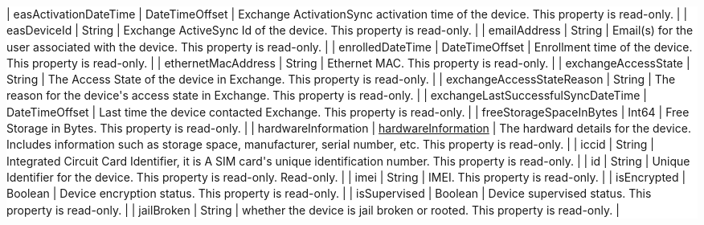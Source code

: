 | easActivationDateTime                     | DateTimeOffset                                                                                         | Exchange ActivationSync activation time of the device. This property is read-only.                                                                                                                       |
| easDeviceId                               | String                                                                                                 | Exchange ActiveSync Id of the device. This property is read-only.                                                                                                                                        |
| emailAddress                              | String                                                                                                 | Email(s) for the user associated with the device. This property is read-only.                                                                                                                            |
| enrolledDateTime                          | DateTimeOffset                                                                                         | Enrollment time of the device. This property is read-only.                                                                                                                                               |
| ethernetMacAddress                        | String                                                                                                 | Ethernet MAC. This property is read-only.                                                                                                                                                                |
| exchangeAccessState                       | String                                                                                                 | The Access State of the device in Exchange. This property is read-only.                                                                                                                                  |
| exchangeAccessStateReason                 | String                                                                                                 | The reason for the device's access state in Exchange. This property is read-only.                                                                                                                        |
| exchangeLastSuccessfulSyncDateTime        | DateTimeOffset                                                                                         | Last time the device contacted Exchange. This property is read-only.                                                                                                                                     |
| freeStorageSpaceInBytes                   | Int64                                                                                                  | Free Storage in Bytes. This property is read-only.                                                                                                                                                       |
| hardwareInformation                       | [hardwareInformation](../resources/hardwareinformation.md)                                             | The hardward details for the device.  Includes information such as storage space, manufacturer, serial number, etc. This property is read-only.                                                          |
| iccid                                     | String                                                                                                 | Integrated Circuit Card Identifier, it is A SIM card's unique identification number. This property is read-only.                                                                                         |
| id                                        | String                                                                                                 | Unique Identifier for the device. This property is read-only. Read-only.                                                                                                                                 |
| imei                                      | String                                                                                                 | IMEI. This property is read-only.                                                                                                                                                                        |
| isEncrypted                               | Boolean                                                                                                | Device encryption status. This property is read-only.                                                                                                                                                    |
| isSupervised                              | Boolean                                                                                                | Device supervised status. This property is read-only.                                                                                                                                                    |
| jailBroken                                | String                                                                                                 | whether the device is jail broken or rooted. This property is read-only.                                                                                                                                 |